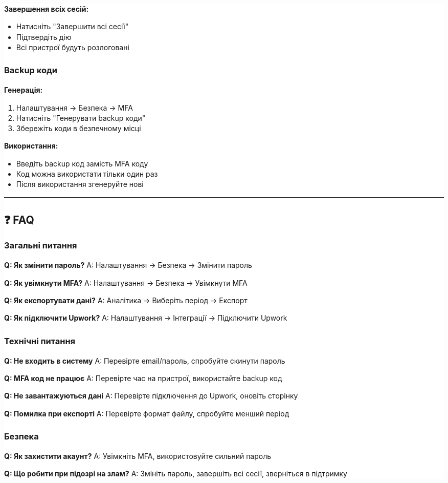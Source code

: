 **Завершення всіх сесій:**
- Натисніть "Завершити всі сесії"
- Підтвердіть дію
- Всі пристрої будуть розлоговані

### Backup коди
**Генерація:**
1. Налаштування → Безпека → MFA
2. Натисніть "Генерувати backup коди"
3. Збережіть коди в безпечному місці

**Використання:**
- Введіть backup код замість MFA коду
- Код можна використати тільки один раз
- Після використання згенеруйте нові

---

## ❓ FAQ

### Загальні питання

**Q: Як змінити пароль?**
A: Налаштування → Безпека → Змінити пароль

**Q: Як увімкнути MFA?**
A: Налаштування → Безпека → Увімкнути MFA

**Q: Як експортувати дані?**
A: Аналітика → Виберіть період → Експорт

**Q: Як підключити Upwork?**
A: Налаштування → Інтеграції → Підключити Upwork

### Технічні питання

**Q: Не входить в систему**
A: Перевірте email/пароль, спробуйте скинути пароль

**Q: MFA код не працює**
A: Перевірте час на пристрої, використайте backup код

**Q: Не завантажуються дані**
A: Перевірте підключення до Upwork, оновіть сторінку

**Q: Помилка при експорті**
A: Перевірте формат файлу, спробуйте менший період

### Безпека

**Q: Як захистити акаунт?**
A: Увімкніть MFA, використовуйте сильний пароль

**Q: Що робити при підозрі на злам?**
A: Змініть пароль, завершіть всі сесії, зверніться в підтримку
